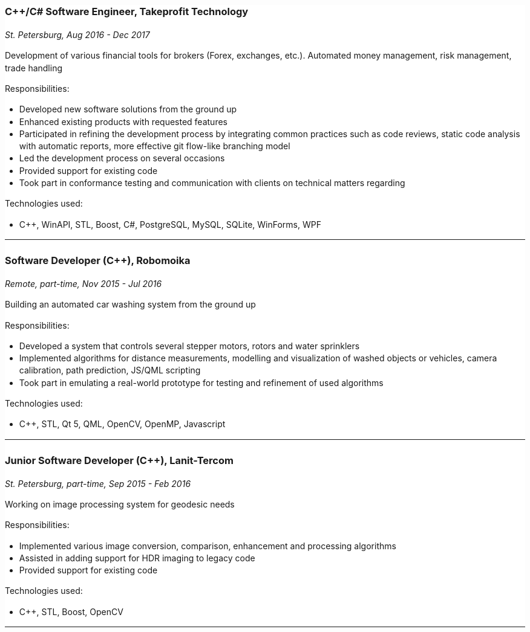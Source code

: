 
### C++/C# Software Engineer, Takeprofit Technology

*St. Petersburg, Aug 2016 - Dec 2017*

Development of various financial tools for brokers (Forex, exchanges, etc.). Automated money management, risk management, trade handling

Responsibilities:

- Developed new software solutions from the ground up
- Enhanced existing products with requested features
- Participated in refining the development process by integrating common practices such as code reviews, static code analysis with automatic reports, more effective git flow-like branching model
- Led the development process on several occasions
- Provided support for existing code
- Took part in conformance testing and communication with clients on technical matters regarding

Technologies used:

- C++, WinAPI, STL, Boost, C#, PostgreSQL, MySQL, SQLite, WinForms, WPF

---

### Software Developer (C++), Robomoika

*Remote, part-time, Nov 2015 - Jul 2016*

Building an automated car washing system from the ground up

Responsibilities:

- Developed a system that controls several stepper motors, rotors and water sprinklers
- Implemented algorithms for distance measurements, modelling and visualization of washed objects or vehicles, camera calibration, path prediction, JS/QML scripting
- Took part in emulating a real-world prototype for testing and refinement of used algorithms

Technologies used:

- C++, STL, Qt 5, QML, OpenCV, OpenMP, Javascript

---

### Junior Software Developer (C++), Lanit-Tercom

*St. Petersburg, part-time, Sep 2015 - Feb 2016*

Working on image processing system for geodesic needs

Responsibilities:

- Implemented various image conversion, comparison, enhancement and processing algorithms
- Assisted in adding support for HDR imaging to legacy code
- Provided support for existing code

Technologies used:

- C++, STL, Boost, OpenCV

---